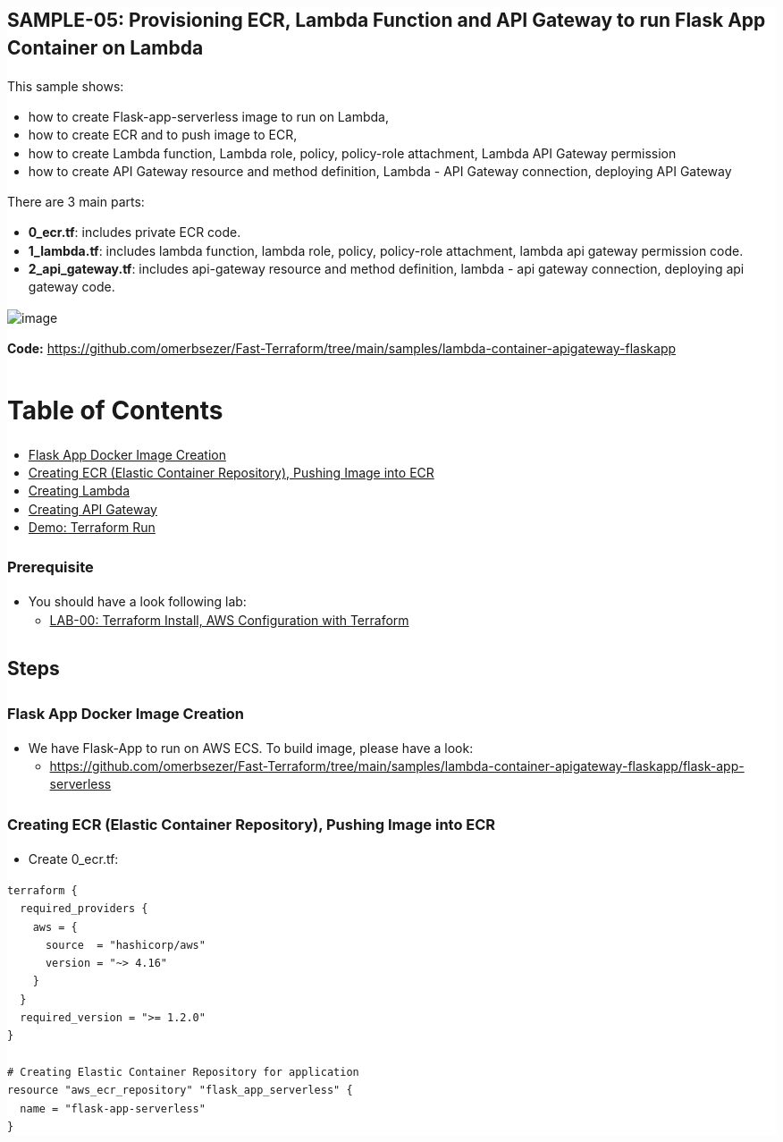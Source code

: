 ## SAMPLE-05: Provisioning ECR, Lambda Function and API Gateway to run Flask App Container on Lambda

This sample shows:
- how to create Flask-app-serverless image to run on Lambda,
- how to create ECR and to push image to ECR,
- how to create Lambda function, Lambda role, policy, policy-role attachment, Lambda API Gateway permission
- how to create API Gateway resource and method definition, Lambda - API Gateway connection, deploying API Gateway

There are 3 main parts:
- **0_ecr.tf**: includes private ECR code.
- **1_lambda.tf**: includes lambda function, lambda role, policy, policy-role attachment, lambda api gateway permission code.
- **2_api_gateway.tf**: includes api-gateway resource and method definition, lambda - api gateway connection, deploying api gateway code.

![image](https://user-images.githubusercontent.com/10358317/233119705-ba6544e0-dbfc-49f5-9a65-c20b82f7bae1.png)

**Code:** https://github.com/omerbsezer/Fast-Terraform/tree/main/samples/lambda-container-apigateway-flaskapp

# Table of Contents
- [Flask App Docker Image Creation](#app)
- [Creating ECR (Elastic Container Repository), Pushing Image into ECR](#ecr)
- [Creating Lambda](#lambda)
- [Creating API Gateway](#apigateway)
- [Demo: Terraform Run](#run)

### Prerequisite

- You should have a look following lab: 
  - [LAB-00: Terraform Install, AWS Configuration with Terraform](https://github.com/omerbsezer/Fast-Terraform/blob/main/LAB00-Terraform-Install-AWS-Configuration.md)

## Steps

### Flask App Docker Image Creation <a name="app"></a>
- We have Flask-App to run on AWS ECS. To build image, please have a look:
  - https://github.com/omerbsezer/Fast-Terraform/tree/main/samples/lambda-container-apigateway-flaskapp/flask-app-serverless

### Creating ECR (Elastic Container Repository), Pushing Image into ECR <a name="ecr"></a>

- Create 0_ecr.tf:
 
```
terraform {
  required_providers {
    aws = {
      source  = "hashicorp/aws"
      version = "~> 4.16"
    }
  }
  required_version = ">= 1.2.0"
}

# Creating Elastic Container Repository for application
resource "aws_ecr_repository" "flask_app_serverless" {
  name = "flask-app-serverless"
}
```